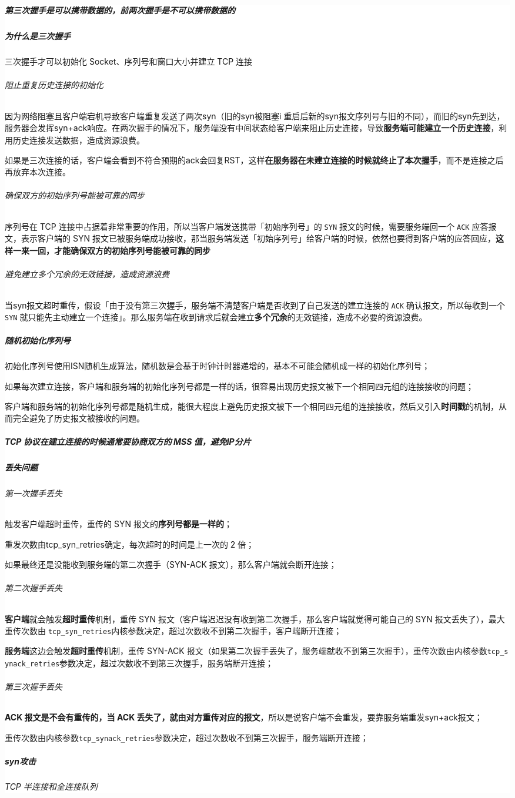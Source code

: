 ##### 第三次握手是可以携带数据的，前两次握手是不可以携带数据的

##### 为什么是三次握手

三次握手才可以初始化 Socket、序列号和窗口大小并建立 TCP 连接

###### 阻止重复历史连接的初始化

因为网络阻塞且客户端宕机导致客户端重复发送了两次syn（旧的syn被阻塞i 重启后新的syn报文序列号与旧的不同），而旧的syn先到达，服务器会发挥syn+ack响应。在两次握手的情况下，服务端没有中间状态给客户端来阻止历史连接，导致**服务端可能建立一个历史连接**，利用历史连接发送数据，造成资源浪费。

如果是三次连接的话，客户端会看到不符合预期的ack会回复RST，这样**在服务器在未建立连接的时候就终止了本次握手**，而不是连接之后再放弃本次连接。

###### 确保双方的初始序列号能被可靠的同步

序列号在 TCP 连接中占据着非常重要的作用，所以当客户端发送携带「初始序列号」的 `SYN` 报文的时候，需要服务端回一个 `ACK` 应答报文，表示客户端的 SYN 报文已被服务端成功接收，那当服务端发送「初始序列号」给客户端的时候，依然也要得到客户端的应答回应，**这样一来一回，才能确保双方的初始序列号能被可靠的同步**

###### 避免建立多个冗余的无效链接，造成资源浪费

当syn报文超时重传，假设「由于没有第三次握手，服务端不清楚客户端是否收到了自己发送的建立连接的 `ACK` 确认报文，所以每收到一个 `SYN` 就只能先主动建立一个连接」。那么服务端在收到请求后就会建立**多个冗余**的无效链接，造成不必要的资源浪费。

##### 随机初始化序列号

初始化序列号使用ISN随机生成算法，随机数是会基于时钟计时器递增的，基本不可能会随机成一样的初始化序列号；

如果每次建立连接，客户端和服务端的初始化序列号都是一样的话，很容易出现历史报文被下一个相同四元组的连接接收的问题；

客户端和服务端的初始化序列号都是随机生成，能很大程度上避免历史报文被下一个相同四元组的连接接收，然后又引入**时间戳**的机制，从而完全避免了历史报文被接收的问题。

##### TCP 协议在建立连接的时候通常要协商双方的 MSS 值，避免IP分片

##### 丢失问题

###### 第一次握手丢失

触发客户端超时重传，重传的 SYN 报文的**序列号都是一样的**；

重发次数由tcp_syn_retries确定，每次超时的时间是上一次的 2 倍；

如果最终还是没能收到服务端的第二次握手（SYN-ACK 报文），那么客户端就会断开连接；

###### 第二次握手丢失

**客户端**就会触发**超时重传**机制，重传 SYN 报文（客户端迟迟没有收到第二次握手，那么客户端就觉得可能自己的 SYN 报文丢失了），最大重传次数由 `tcp_syn_retries`内核参数决定，超过次数收不到第二次握手，客户端断开连接；

**服务端**这边会触发**超时重传**机制，重传 SYN-ACK 报文（如果第二次握手丢失了，服务端就收不到第三次握手），重传次数由内核参数`tcp_synack_retries`参数决定，超过次数收不到第三次握手，服务端断开连接；

###### 第三次握手丢失

**ACK 报文是不会有重传的，当 ACK 丢失了，就由对方重传对应的报文**，所以是说客户端不会重发，要靠服务端重发syn+ack报文；

重传次数由内核参数`tcp_synack_retries`参数决定，超过次数收不到第三次握手，服务端断开连接；

##### syn攻击

###### TCP 半连接和全连接队列
